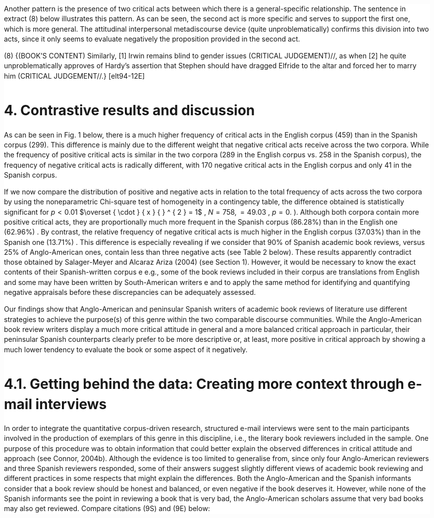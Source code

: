Another pattern is the presence of two critical acts between which there is a general-specific relationship. The sentence in extract (8) below illustrates this pattern. As can be seen, the second act is more specific and serves to support the first one, which is more general. The attitudinal interpersonal metadiscourse device (quite unproblematically) confirms this division into two acts, since it only seems to evaluate negatively the proposition provided in the second act.

(8) {(BOOK’S CONTENT) Similarly, [1] Irwin remains blind to gender issues (CRITICAL JUDGEMENT)//, as when [2] he quite unproblematically approves of Hardy’s assertion that Stephen should have dragged Elfride to the altar and forced her to marry him (CRITICAL JUDGEMENT//.} [elt94-12E]

# 4. Contrastive results and discussion

As can be seen in Fig. 1 below, there is a much higher frequency of critical acts in the English corpus (459) than in the Spanish corpus (299). This difference is mainly due to the different weight that negative critical acts receive across the two corpora. While the frequency of positive critical acts is similar in the two corpora (289 in the English corpus vs. 258 in the Spanish corpus), the frequency of negative critical acts is radically different, with 170 negative critical acts in the English corpus and only 41 in the Spanish corpus.

If we now compare the distribution of positive and negative acts in relation to the total frequency of acts across the two corpora by using the noneparametric Chi-square test of homogeneity in a contingency table, the difference obtained is statistically significant for $p < 0 . 0 1$ $\overset { \cdot } { x } { } ^ { 2 } = 1$ , $N = 7 5 8 , = 4 9 . 0 3$ , $p = 0 .$ ). Although both corpora contain more positive critical acts, they are proportionally much more frequent in the Spanish corpus $( 8 6 . 2 8 \% )$ than in the English one $( 6 2 . 9 6 \% )$ . By contrast, the relative frequency of negative critical acts is much higher in the English corpus $( 3 7 . 0 3 \% )$ than in the Spanish one $( 1 3 . 7 1 \% )$ . This difference is especially revealing if we consider that $90 \%$ of Spanish academic book reviews, versus $2 5 \%$ of Anglo-American ones, contain less than three negative acts (see Table 2 below). These results apparently contradict those obtained by Salager-Meyer and Alcaraz Ariza (2004) (see Section 1). However, it would be necessary to know the exact contents of their Spanish-written corpus e e.g., some of the book reviews included in their corpus are translations from English and some may have been written by South-American writers e and to apply the same method for identifying and quantifying negative appraisals before these discrepancies can be adequately assessed.

Our findings show that Anglo-American and peninsular Spanish writers of academic book reviews of literature use different strategies to achieve the purpose(s) of this genre within the two comparable discourse communities. While the Anglo-American book review writers display a much more critical attitude in general and a more balanced critical approach in particular, their peninsular Spanish counterparts clearly prefer to be more descriptive or, at least, more positive in critical approach by showing a much lower tendency to evaluate the book or some aspect of it negatively.

# 4.1. Getting behind the data: Creating more context through e-mail interviews

In order to integrate the quantitative corpus-driven research, structured e-mail interviews were sent to the main participants involved in the production of exemplars of this genre in this discipline, i.e., the literary book reviewers included in the sample. One purpose of this procedure was to obtain information that could better explain the observed differences in critical attitude and approach (see Connor, 2004b). Although the evidence is too limited to generalise from, since only four Anglo-American reviewers and three Spanish reviewers responded, some of their answers suggest slightly different views of academic book reviewing and different practices in some respects that might explain the differences. Both the Anglo-American and the Spanish informants consider that a book review should be honest and balanced, or even negative if the book deserves it. However, while none of the Spanish informants see the point in reviewing a book that is very bad, the Anglo-American scholars assume that very bad books may also get reviewed. Compare citations (9S) and (9E) below:
